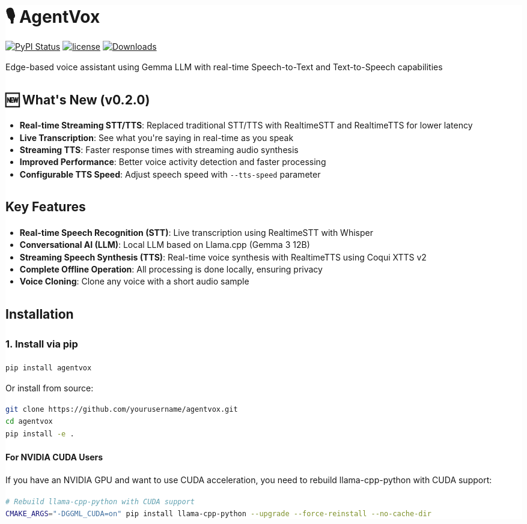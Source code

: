 # 🎙️ AgentVox
[![PyPI Status](https://badge.fury.io/py/agentvox.svg)](https://badge.fury.io/py/agentvox)
[![license](https://img.shields.io/badge/License-MIT-blue.svg)](https://github.com/MIMICLab/AgentVox/blob/main/LICENSE)
[![Downloads](https://pepy.tech/badge/agentvox)](https://pepy.tech/project/agentvox)

Edge-based voice assistant using Gemma LLM with real-time Speech-to-Text and Text-to-Speech capabilities

## 🆕 What's New (v0.2.0)

- **Real-time Streaming STT/TTS**: Replaced traditional STT/TTS with RealtimeSTT and RealtimeTTS for lower latency
- **Live Transcription**: See what you're saying in real-time as you speak
- **Streaming TTS**: Faster response times with streaming audio synthesis
- **Improved Performance**: Better voice activity detection and faster processing
- **Configurable TTS Speed**: Adjust speech speed with `--tts-speed` parameter

## Key Features

- **Real-time Speech Recognition (STT)**: Live transcription using RealtimeSTT with Whisper
- **Conversational AI (LLM)**: Local LLM based on Llama.cpp (Gemma 3 12B)
- **Streaming Speech Synthesis (TTS)**: Real-time voice synthesis with RealtimeTTS using Coqui XTTS v2
- **Complete Offline Operation**: All processing is done locally, ensuring privacy
- **Voice Cloning**: Clone any voice with a short audio sample

## Installation

### 1. Install via pip

```bash
pip install agentvox
```

Or install from source:

```bash
git clone https://github.com/yourusername/agentvox.git
cd agentvox
pip install -e .
```

#### For NVIDIA CUDA Users

If you have an NVIDIA GPU and want to use CUDA acceleration, you need to rebuild llama-cpp-python with CUDA support:

```bash
# Rebuild llama-cpp-python with CUDA support
CMAKE_ARGS="-DGGML_CUDA=on" pip install llama-cpp-python --upgrade --force-reinstall --no-cache-dir
```
